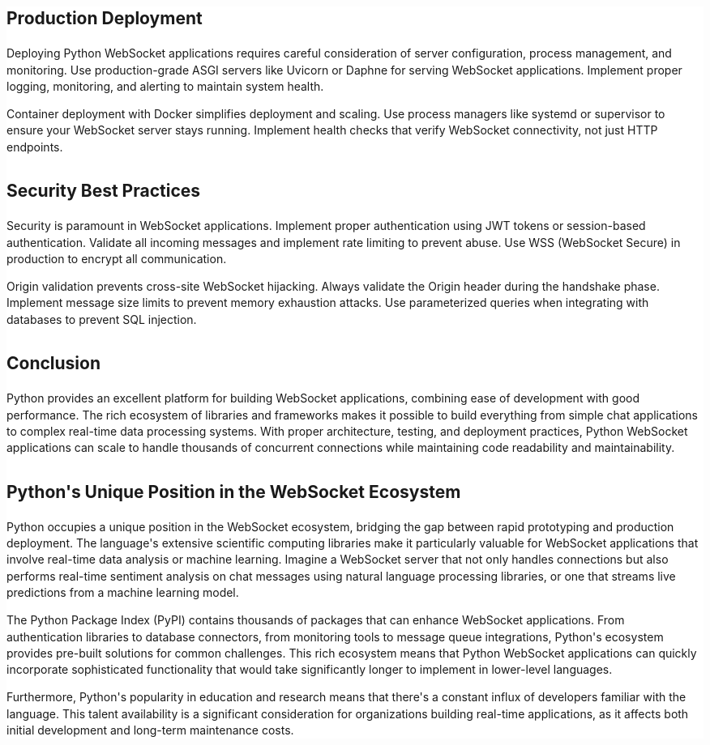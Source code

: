 ## Production Deployment

Deploying Python WebSocket applications requires careful consideration of server configuration, process management, and monitoring. Use production-grade ASGI servers like Uvicorn or Daphne for serving WebSocket applications. Implement proper logging, monitoring, and alerting to maintain system health.

Container deployment with Docker simplifies deployment and scaling. Use process managers like systemd or supervisor to ensure your WebSocket server stays running. Implement health checks that verify WebSocket connectivity, not just HTTP endpoints.

## Security Best Practices

Security is paramount in WebSocket applications. Implement proper authentication using JWT tokens or session-based authentication. Validate all incoming messages and implement rate limiting to prevent abuse. Use WSS (WebSocket Secure) in production to encrypt all communication.

Origin validation prevents cross-site WebSocket hijacking. Always validate the Origin header during the handshake phase. Implement message size limits to prevent memory exhaustion attacks. Use parameterized queries when integrating with databases to prevent SQL injection.

## Conclusion

Python provides an excellent platform for building WebSocket applications, combining ease of development with good performance. The rich ecosystem of libraries and frameworks makes it possible to build everything from simple chat applications to complex real-time data processing systems. With proper architecture, testing, and deployment practices, Python WebSocket applications can scale to handle thousands of concurrent connections while maintaining code readability and maintainability.

## Python's Unique Position in the WebSocket Ecosystem

Python occupies a unique position in the WebSocket ecosystem, bridging the gap between rapid prototyping and production deployment. The language's extensive scientific computing libraries make it particularly valuable for WebSocket applications that involve real-time data analysis or machine learning. Imagine a WebSocket server that not only handles connections but also performs real-time sentiment analysis on chat messages using natural language processing libraries, or one that streams live predictions from a machine learning model.

The Python Package Index (PyPI) contains thousands of packages that can enhance WebSocket applications. From authentication libraries to database connectors, from monitoring tools to message queue integrations, Python's ecosystem provides pre-built solutions for common challenges. This rich ecosystem means that Python WebSocket applications can quickly incorporate sophisticated functionality that would take significantly longer to implement in lower-level languages.

Furthermore, Python's popularity in education and research means that there's a constant influx of developers familiar with the language. This talent availability is a significant consideration for organizations building real-time applications, as it affects both initial development and long-term maintenance costs.
